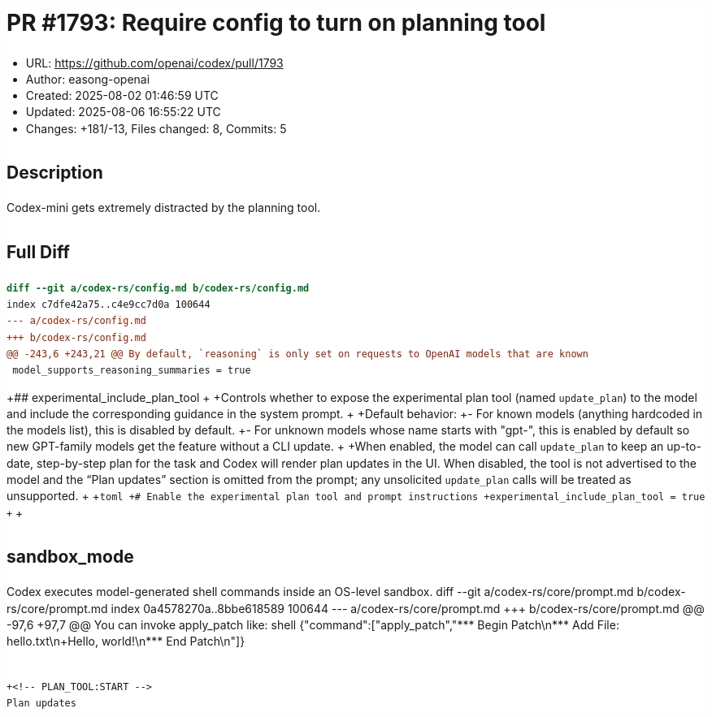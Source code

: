 # PR #1793: Require config to turn on planning tool

- URL: https://github.com/openai/codex/pull/1793
- Author: easong-openai
- Created: 2025-08-02 01:46:59 UTC
- Updated: 2025-08-06 16:55:22 UTC
- Changes: +181/-13, Files changed: 8, Commits: 5

## Description

Codex-mini gets extremely distracted by the planning tool.

## Full Diff

```diff
diff --git a/codex-rs/config.md b/codex-rs/config.md
index c7dfe42a75..c4e9cc7d0a 100644
--- a/codex-rs/config.md
+++ b/codex-rs/config.md
@@ -243,6 +243,21 @@ By default, `reasoning` is only set on requests to OpenAI models that are known
 model_supports_reasoning_summaries = true
 ```
 
+## experimental_include_plan_tool
+
+Controls whether to expose the experimental plan tool (named `update_plan`) to the model and include the corresponding guidance in the system prompt.
+
+Default behavior:
+- For known models (anything hardcoded in the models list), this is disabled by default.
+- For unknown models whose name starts with "gpt-", this is enabled by default so new GPT-family models get the feature without a CLI update.
+
+When enabled, the model can call `update_plan` to keep an up-to-date, step-by-step plan for the task and Codex will render plan updates in the UI. When disabled, the tool is not advertised to the model and the “Plan updates” section is omitted from the prompt; any unsolicited `update_plan` calls will be treated as unsupported.
+
+```toml
+# Enable the experimental plan tool and prompt instructions
+experimental_include_plan_tool = true
+```
+
 ## sandbox_mode
 
 Codex executes model-generated shell commands inside an OS-level sandbox.
diff --git a/codex-rs/core/prompt.md b/codex-rs/core/prompt.md
index 0a4578270a..8bbe618589 100644
--- a/codex-rs/core/prompt.md
+++ b/codex-rs/core/prompt.md
@@ -97,6 +97,7 @@ You can invoke apply_patch like:
 shell {"command":["apply_patch","*** Begin Patch\n*** Add File: hello.txt\n+Hello, world!\n*** End Patch\n"]}
 ```
 
+<!-- PLAN_TOOL:START -->
 Plan updates
 
 ```